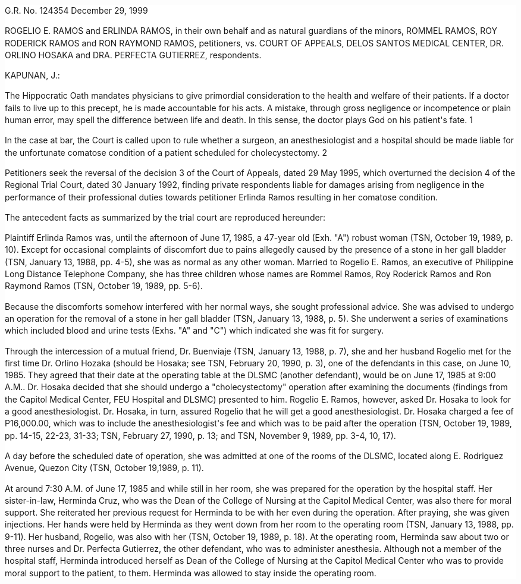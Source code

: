 G.R. No. 124354 December 29, 1999

ROGELIO E. RAMOS and ERLINDA RAMOS, in their own behalf and as natural guardians of the minors, ROMMEL RAMOS, ROY RODERICK RAMOS and RON RAYMOND RAMOS, petitioners,
vs.
COURT OF APPEALS, DELOS SANTOS MEDICAL CENTER, DR. ORLINO HOSAKA and DRA. PERFECTA GUTIERREZ, respondents.

 

KAPUNAN, J.:

The Hippocratic Oath mandates physicians to give primordial consideration to the health and welfare of their patients. If a doctor fails to live up to this precept, he is made accountable for his acts. A mistake, through gross negligence or incompetence or plain human error, may spell the difference between life and death. In this sense, the doctor plays God on his patient's fate. 1

In the case at bar, the Court is called upon to rule whether a surgeon, an anesthesiologist and a hospital should be made liable for the unfortunate comatose condition of a patient scheduled for cholecystectomy. 2

Petitioners seek the reversal of the decision 3 of the Court of Appeals, dated 29 May 1995, which overturned the decision 4 of the Regional Trial Court, dated 30 January 1992, finding private respondents liable for damages arising from negligence in the performance of their professional duties towards petitioner Erlinda Ramos resulting in her comatose condition.

The antecedent facts as summarized by the trial court are reproduced hereunder:

Plaintiff Erlinda Ramos was, until the afternoon of June 17, 1985, a 47-year old (Exh. "A") robust woman (TSN, October 19, 1989, p. 10). Except for occasional complaints of discomfort due to pains allegedly caused by the presence of a stone in her gall bladder (TSN, January 13, 1988, pp. 4-5), she was as normal as any other woman. Married to Rogelio E. Ramos, an executive of Philippine Long Distance Telephone Company, she has three children whose names are Rommel Ramos, Roy Roderick Ramos and Ron Raymond Ramos (TSN, October 19, 1989, pp. 5-6).

Because the discomforts somehow interfered with her normal ways, she sought professional advice. She was advised to undergo an operation for the removal of a stone in her gall bladder (TSN, January 13, 1988, p. 5). She underwent a series of examinations which included blood and urine tests (Exhs. "A" and "C") which indicated she was fit for surgery.

Through the intercession of a mutual friend, Dr. Buenviaje (TSN, January 13, 1988, p. 7), she and her husband Rogelio met for the first time Dr. Orlino Hozaka (should be Hosaka; see TSN, February 20, 1990, p. 3), one of the defendants in this case, on June 10, 1985. They agreed that their date at the operating table at the DLSMC (another defendant), would be on June 17, 1985 at 9:00 A.M.. Dr. Hosaka decided that she should undergo a "cholecystectomy" operation after examining the documents (findings from the Capitol Medical Center, FEU Hospital and DLSMC) presented to him. Rogelio E. Ramos, however, asked Dr. Hosaka to look for a good anesthesiologist. Dr. Hosaka, in turn, assured Rogelio that he will get a good anesthesiologist. Dr. Hosaka charged a fee of P16,000.00, which was to include the anesthesiologist's fee and which was to be paid after the operation (TSN, October 19, 1989, pp. 14-15, 22-23, 31-33; TSN, February 27, 1990, p. 13; and TSN, November 9, 1989, pp. 3-4, 10, 17).

A day before the scheduled date of operation, she was admitted at one of the rooms of the DLSMC, located along E. Rodriguez Avenue, Quezon City (TSN, October 19,1989, p. 11).

At around 7:30 A.M. of June 17, 1985 and while still in her room, she was prepared for the operation by the hospital staff. Her sister-in-law, Herminda Cruz, who was the Dean of the College of Nursing at the Capitol Medical Center, was also there for moral support. She reiterated her previous request for Herminda to be with her even during the operation. After praying, she was given injections. Her hands were held by Herminda as they went down from her room to the operating room (TSN, January 13, 1988, pp. 9-11). Her husband, Rogelio, was also with her (TSN, October 19, 1989, p. 18). At the operating room, Herminda saw about two or three nurses and Dr. Perfecta Gutierrez, the other defendant, who was to administer anesthesia. Although not a member of the hospital staff, Herminda introduced herself as Dean of the College of Nursing at the Capitol Medical Center who was to provide moral support to the patient, to them. Herminda was allowed to stay inside the operating room.
